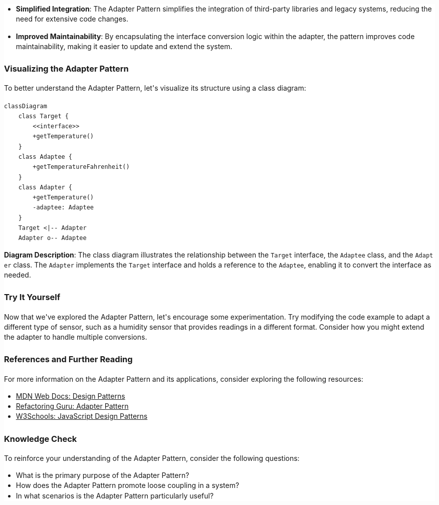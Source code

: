 - **Simplified Integration**: The Adapter Pattern simplifies the integration of third-party libraries and legacy systems, reducing the need for extensive code changes.

- **Improved Maintainability**: By encapsulating the interface conversion logic within the adapter, the pattern improves code maintainability, making it easier to update and extend the system.

### Visualizing the Adapter Pattern

To better understand the Adapter Pattern, let's visualize its structure using a class diagram:

```mermaid
classDiagram
    class Target {
        <<interface>>
        +getTemperature()
    }
    class Adaptee {
        +getTemperatureFahrenheit()
    }
    class Adapter {
        +getTemperature()
        -adaptee: Adaptee
    }
    Target <|-- Adapter
    Adapter o-- Adaptee
```

**Diagram Description**: The class diagram illustrates the relationship between the `Target` interface, the `Adaptee` class, and the `Adapter` class. The `Adapter` implements the `Target` interface and holds a reference to the `Adaptee`, enabling it to convert the interface as needed.

### Try It Yourself

Now that we've explored the Adapter Pattern, let's encourage some experimentation. Try modifying the code example to adapt a different type of sensor, such as a humidity sensor that provides readings in a different format. Consider how you might extend the adapter to handle multiple conversions.

### References and Further Reading

For more information on the Adapter Pattern and its applications, consider exploring the following resources:

- [MDN Web Docs: Design Patterns](https://developer.mozilla.org/en-US/docs/Web/JavaScript/Guide/Design_Patterns)
- [Refactoring Guru: Adapter Pattern](https://refactoring.guru/design-patterns/adapter)
- [W3Schools: JavaScript Design Patterns](https://www.w3schools.com/js/js_design_patterns.asp)

### Knowledge Check

To reinforce your understanding of the Adapter Pattern, consider the following questions:

- What is the primary purpose of the Adapter Pattern?
- How does the Adapter Pattern promote loose coupling in a system?
- In what scenarios is the Adapter Pattern particularly useful?
